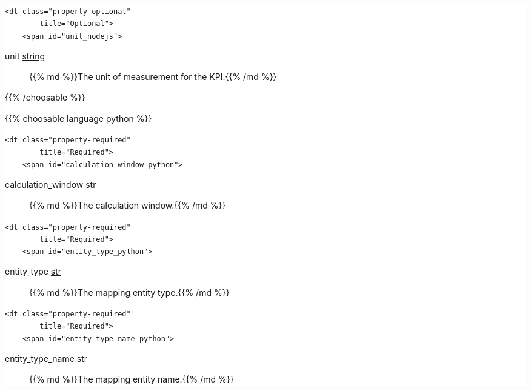    <dt class="property-optional"
            title="Optional">
        <span id="unit_nodejs">
<a href="#unit_nodejs" style="color: inherit; text-decoration: inherit;">unit</a>
</span> 
        <span class="property-indicator"></span>
        <span class="property-type"><a href="https://developer.mozilla.org/en-US/docs/Web/JavaScript/Reference/Global_Objects/string">string</a></span>
    </dt>
    <dd>{{% md %}}The unit of measurement for the KPI.{{% /md %}}</dd>

</dl>
{{% /choosable %}}


{{% choosable language python %}}
<dl class="resources-properties">

    <dt class="property-required"
            title="Required">
        <span id="calculation_window_python">
<a href="#calculation_window_python" style="color: inherit; text-decoration: inherit;">calculation_<wbr>window</a>
</span> 
        <span class="property-indicator"></span>
        <span class="property-type"><a href="https://docs.python.org/3/library/stdtypes.html">str</a></span>
    </dt>
    <dd>{{% md %}}The calculation window.{{% /md %}}</dd>

    <dt class="property-required"
            title="Required">
        <span id="entity_type_python">
<a href="#entity_type_python" style="color: inherit; text-decoration: inherit;">entity_<wbr>type</a>
</span> 
        <span class="property-indicator"></span>
        <span class="property-type"><a href="https://docs.python.org/3/library/stdtypes.html">str</a></span>
    </dt>
    <dd>{{% md %}}The mapping entity type.{{% /md %}}</dd>

    <dt class="property-required"
            title="Required">
        <span id="entity_type_name_python">
<a href="#entity_type_name_python" style="color: inherit; text-decoration: inherit;">entity_<wbr>type_<wbr>name</a>
</span> 
        <span class="property-indicator"></span>
        <span class="property-type"><a href="https://docs.python.org/3/library/stdtypes.html">str</a></span>
    </dt>
    <dd>{{% md %}}The mapping entity name.{{% /md %}}</dd>

